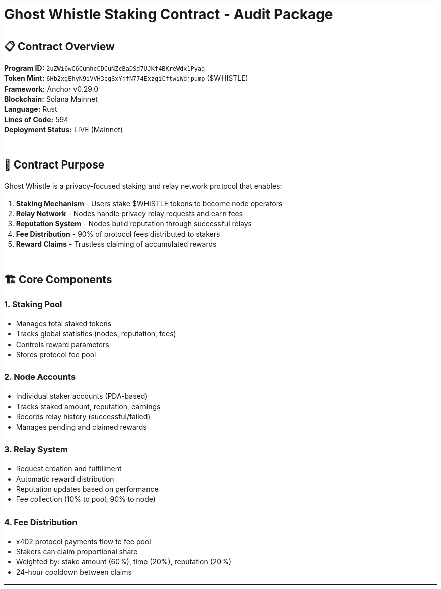 # Ghost Whistle Staking Contract - Audit Package

## 📋 Contract Overview

**Program ID:** `2uZWi6wC6CumhcCDCuNZcBaDSd7UJKf4BKreWdx1Pyaq`  
**Token Mint:** `6Hb2xgEhyN9iVVH3cgSxYjfN774ExzgiCftwiWdjpump` ($WHISTLE)  
**Framework:** Anchor v0.29.0  
**Blockchain:** Solana Mainnet  
**Language:** Rust  
**Lines of Code:** 594  
**Deployment Status:** LIVE (Mainnet)

---

## 🎯 Contract Purpose

Ghost Whistle is a privacy-focused staking and relay network protocol that enables:

1. **Staking Mechanism** - Users stake $WHISTLE tokens to become node operators
2. **Relay Network** - Nodes handle privacy relay requests and earn fees
3. **Reputation System** - Nodes build reputation through successful relays
4. **Fee Distribution** - 90% of protocol fees distributed to stakers
5. **Reward Claims** - Trustless claiming of accumulated rewards

---

## 🏗️ Core Components

### **1. Staking Pool**
- Manages total staked tokens
- Tracks global statistics (nodes, reputation, fees)
- Controls reward parameters
- Stores protocol fee pool

### **2. Node Accounts**
- Individual staker accounts (PDA-based)
- Tracks staked amount, reputation, earnings
- Records relay history (successful/failed)
- Manages pending and claimed rewards

### **3. Relay System**
- Request creation and fulfillment
- Automatic reward distribution
- Reputation updates based on performance
- Fee collection (10% to pool, 90% to node)

### **4. Fee Distribution**
- x402 protocol payments flow to fee pool
- Stakers can claim proportional share
- Weighted by: stake amount (60%), time (20%), reputation (20%)
- 24-hour cooldown between claims

---
